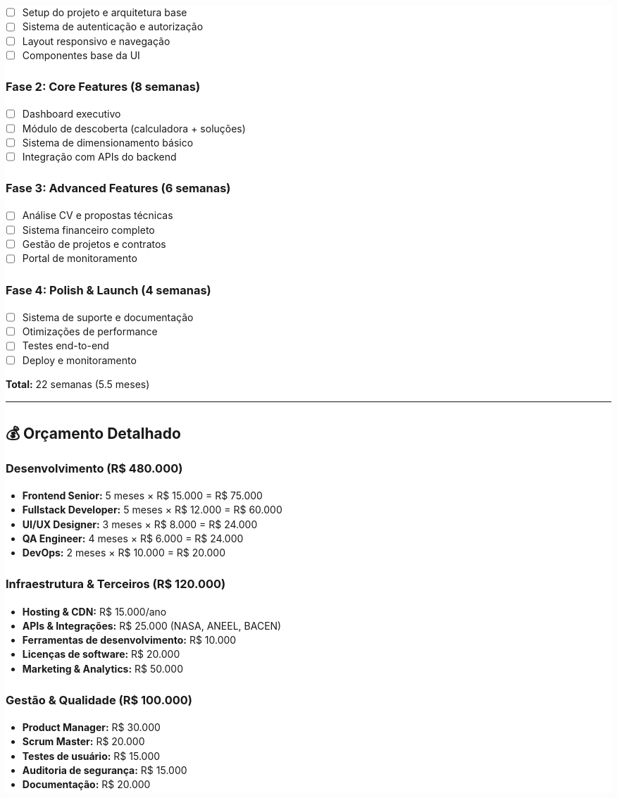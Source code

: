 - [ ] Setup do projeto e arquitetura base
- [ ] Sistema de autenticação e autorização
- [ ] Layout responsivo e navegação
- [ ] Componentes base da UI

### Fase 2: Core Features (8 semanas)

- [ ] Dashboard executivo
- [ ] Módulo de descoberta (calculadora + soluções)
- [ ] Sistema de dimensionamento básico
- [ ] Integração com APIs do backend

### Fase 3: Advanced Features (6 semanas)

- [ ] Análise CV e propostas técnicas
- [ ] Sistema financeiro completo
- [ ] Gestão de projetos e contratos
- [ ] Portal de monitoramento

### Fase 4: Polish & Launch (4 semanas)

- [ ] Sistema de suporte e documentação
- [ ] Otimizações de performance
- [ ] Testes end-to-end
- [ ] Deploy e monitoramento

**Total:** 22 semanas (5.5 meses)

---

## 💰 Orçamento Detalhado

### Desenvolvimento (R$ 480.000)

- **Frontend Senior:** 5 meses × R$ 15.000 = R$ 75.000
- **Fullstack Developer:** 5 meses × R$ 12.000 = R$ 60.000
- **UI/UX Designer:** 3 meses × R$ 8.000 = R$ 24.000
- **QA Engineer:** 4 meses × R$ 6.000 = R$ 24.000
- **DevOps:** 2 meses × R$ 10.000 = R$ 20.000

### Infraestrutura & Terceiros (R$ 120.000)

- **Hosting & CDN:** R$ 15.000/ano
- **APIs & Integrações:** R$ 25.000 (NASA, ANEEL, BACEN)
- **Ferramentas de desenvolvimento:** R$ 10.000
- **Licenças de software:** R$ 20.000
- **Marketing & Analytics:** R$ 50.000

### Gestão & Qualidade (R$ 100.000)

- **Product Manager:** R$ 30.000
- **Scrum Master:** R$ 20.000
- **Testes de usuário:** R$ 15.000
- **Auditoria de segurança:** R$ 15.000
- **Documentação:** R$ 20.000
